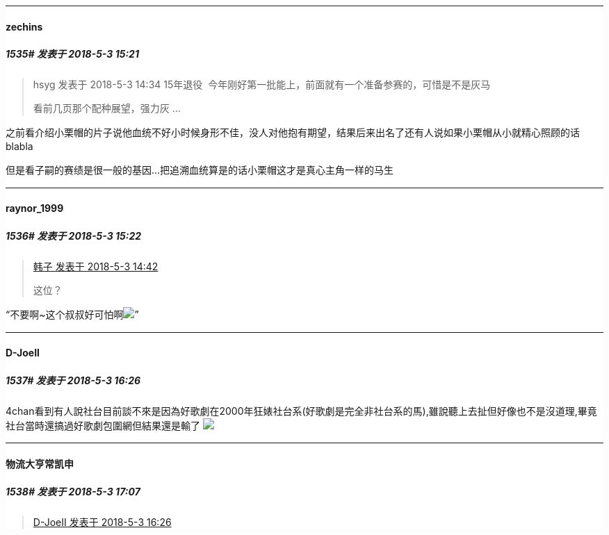 *****

####  zechins  
##### 1535#       发表于 2018-5-3 15:21



<blockquote>hsyg 发表于 2018-5-3 14:34
15年退役  今年刚好第一批能上，前面就有一个准备参赛的，可惜是不是灰马

看前几页那个配种展望，强力灰 ...</blockquote>
之前看介绍小栗帽的片子说他血统不好小时候身形不佳，没人对他抱有期望，结果后来出名了还有人说如果小栗帽从小就精心照顾的话blabla

但是看子嗣的赛绩是很一般的基因…把追溯血统算是的话小栗帽这才是真心主角一样的马生







*****

####  raynor_1999  
##### 1536#       发表于 2018-5-3 15:22



<blockquote><a href="httphttps://bbs.saraba1st.com/2b/forum.php?mod=redirect&amp;goto=findpost&amp;pid=39461766&amp;ptid=1590696" target="_blank">韩子 发表于 2018-5-3 14:42</a>

这位？</blockquote>
“不要啊~这个叔叔好可怕啊<img src="https://static.saraba1st.com/image/smiley/face2017/134.png" referrerpolicy="no-referrer">”







*****

####  D-JoeII  
##### 1537#       发表于 2018-5-3 16:26




4chan看到有人說社台目前談不來是因為好歌劇在2000年狂婊社台系(好歌劇是完全非社台系的馬),雖說聽上去扯但好像也不是沒道理,畢竟社台當時還搞過好歌劇包圍網但結果還是輸了 <img src="https://static.saraba1st.com/image/smiley/face2017/067.png" referrerpolicy="no-referrer">







*****

####  物流大亨常凯申  
##### 1538#       发表于 2018-5-3 17:07



<blockquote><a href="httphttps://bbs.saraba1st.com/2b/forum.php?mod=redirect&amp;goto=findpost&amp;pid=39463045&amp;ptid=1590696" target="_blank">D-JoeII 发表于 2018-5-3 16:26</a>
